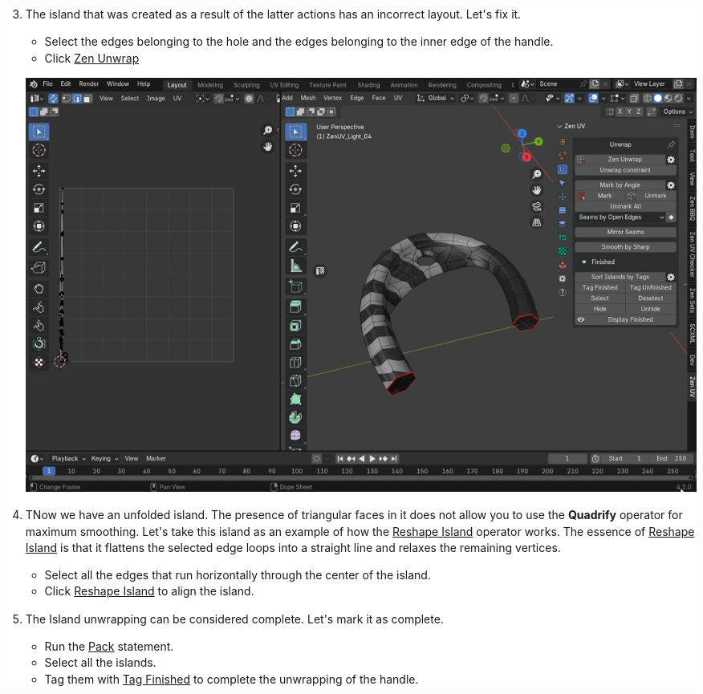 3. The island that was created as a result of the latter actions has an incorrect layout. Let's fix it.
    - Select the edges belonging to the hole and the edges belonging to the inner edge of the handle.
    - Click [Zen Unwrap](../unwrap.md#zen-unwrap)

    ![](../img/tutorial/emergency_light/handle_create_cuts.gif)

4. ТNow we have an unfolded island. The presence of triangular faces in it does not allow you to use the **Quadrify** operator for maximum smoothing. Let's take this island as an example of how the [Reshape Island](../transform.md#reshape-island) operator works. The essence of [Reshape Island](../transform.md#reshape-island) is that it flattens the selected edge loops into a straight line and relaxes the remaining vertices.
    - Select all the edges that run horizontally through the center of the island.
    - Click [Reshape Island](../transform.md#reshape-island) to align the island.

5. The Island unwrapping can be considered complete. Let's mark it as complete. 
    - Run the [Pack](../pack.md#pack) statement.
    - Select all the islands.
    - Tag them with [Tag Finished](../unwrap.md#tag-finished) to complete the unwrapping of the handle.
